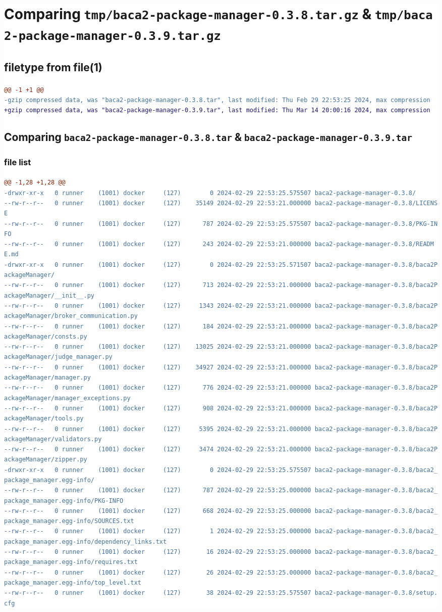 # Comparing `tmp/baca2-package-manager-0.3.8.tar.gz` & `tmp/baca2-package-manager-0.3.9.tar.gz`

## filetype from file(1)

```diff
@@ -1 +1 @@
-gzip compressed data, was "baca2-package-manager-0.3.8.tar", last modified: Thu Feb 29 22:53:25 2024, max compression
+gzip compressed data, was "baca2-package-manager-0.3.9.tar", last modified: Thu Mar 14 20:00:16 2024, max compression
```

## Comparing `baca2-package-manager-0.3.8.tar` & `baca2-package-manager-0.3.9.tar`

### file list

```diff
@@ -1,28 +1,28 @@
-drwxr-xr-x   0 runner    (1001) docker     (127)        0 2024-02-29 22:53:25.575507 baca2-package-manager-0.3.8/
--rw-r--r--   0 runner    (1001) docker     (127)    35149 2024-02-29 22:53:21.000000 baca2-package-manager-0.3.8/LICENSE
--rw-r--r--   0 runner    (1001) docker     (127)      787 2024-02-29 22:53:25.575507 baca2-package-manager-0.3.8/PKG-INFO
--rw-r--r--   0 runner    (1001) docker     (127)      243 2024-02-29 22:53:21.000000 baca2-package-manager-0.3.8/README.md
-drwxr-xr-x   0 runner    (1001) docker     (127)        0 2024-02-29 22:53:25.571507 baca2-package-manager-0.3.8/baca2PackageManager/
--rw-r--r--   0 runner    (1001) docker     (127)      713 2024-02-29 22:53:21.000000 baca2-package-manager-0.3.8/baca2PackageManager/__init__.py
--rw-r--r--   0 runner    (1001) docker     (127)     1343 2024-02-29 22:53:21.000000 baca2-package-manager-0.3.8/baca2PackageManager/broker_communication.py
--rw-r--r--   0 runner    (1001) docker     (127)      184 2024-02-29 22:53:21.000000 baca2-package-manager-0.3.8/baca2PackageManager/consts.py
--rw-r--r--   0 runner    (1001) docker     (127)    13025 2024-02-29 22:53:21.000000 baca2-package-manager-0.3.8/baca2PackageManager/judge_manager.py
--rw-r--r--   0 runner    (1001) docker     (127)    34927 2024-02-29 22:53:21.000000 baca2-package-manager-0.3.8/baca2PackageManager/manager.py
--rw-r--r--   0 runner    (1001) docker     (127)      776 2024-02-29 22:53:21.000000 baca2-package-manager-0.3.8/baca2PackageManager/manager_exceptions.py
--rw-r--r--   0 runner    (1001) docker     (127)      908 2024-02-29 22:53:21.000000 baca2-package-manager-0.3.8/baca2PackageManager/tools.py
--rw-r--r--   0 runner    (1001) docker     (127)     5395 2024-02-29 22:53:21.000000 baca2-package-manager-0.3.8/baca2PackageManager/validators.py
--rw-r--r--   0 runner    (1001) docker     (127)     3474 2024-02-29 22:53:21.000000 baca2-package-manager-0.3.8/baca2PackageManager/zipper.py
-drwxr-xr-x   0 runner    (1001) docker     (127)        0 2024-02-29 22:53:25.575507 baca2-package-manager-0.3.8/baca2_package_manager.egg-info/
--rw-r--r--   0 runner    (1001) docker     (127)      787 2024-02-29 22:53:25.000000 baca2-package-manager-0.3.8/baca2_package_manager.egg-info/PKG-INFO
--rw-r--r--   0 runner    (1001) docker     (127)      668 2024-02-29 22:53:25.000000 baca2-package-manager-0.3.8/baca2_package_manager.egg-info/SOURCES.txt
--rw-r--r--   0 runner    (1001) docker     (127)        1 2024-02-29 22:53:25.000000 baca2-package-manager-0.3.8/baca2_package_manager.egg-info/dependency_links.txt
--rw-r--r--   0 runner    (1001) docker     (127)       16 2024-02-29 22:53:25.000000 baca2-package-manager-0.3.8/baca2_package_manager.egg-info/requires.txt
--rw-r--r--   0 runner    (1001) docker     (127)       26 2024-02-29 22:53:25.000000 baca2-package-manager-0.3.8/baca2_package_manager.egg-info/top_level.txt
--rw-r--r--   0 runner    (1001) docker     (127)       38 2024-02-29 22:53:25.575507 baca2-package-manager-0.3.8/setup.cfg
```